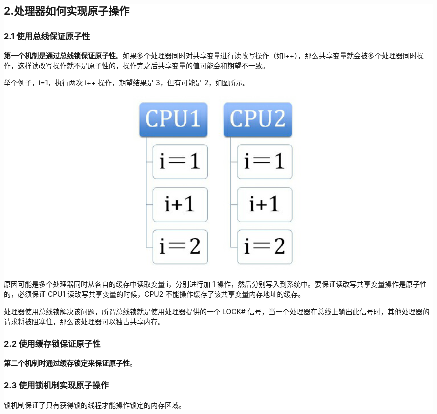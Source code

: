 ## 2.处理器如何实现原子操作

### 2.1 使用总线保证原子性

**第一个机制是通过总线锁保证原子性**。如果多个处理器同时对共享变量进行读改写操作（如i++），那么共享变量就会被多个处理器同时操作，这样读改写操作就不是原子性的，操作完之后共享变量的值可能会和期望不一致。

举个例子，i=1，执行两次 i++ 操作，期望结果是 3，但有可能是 2，如图所示。

<div align = "center"><img src="pics/ab7061c8-956d-47fe-a274-c4db3e70257e.png" /> </div>

原因可能是多个处理器同时从各自的缓存中读取变量 i，分别进行加 1 操作，然后分别写入到系统中。要保证读改写共享变量操作是原子性的，必须保证 CPU1 读改写共享变量的时候，CPU2 不能操作缓存了该共享变量内存地址的缓存。

处理器使用总线锁解决该问题，所谓总线锁就是使用处理器提供的一个 LOCK# 信号，当一个处理器在总线上输出此信号时，其他处理器的请求将被阻塞住，那么该处理器可以独占共享内存。

### 2.2 使用缓存锁保证原子性

**第二个机制时通过缓存锁定来保证原子性**。

### 2.3 使用锁机制实现原子操作

锁机制保证了只有获得锁的线程才能操作锁定的内存区域。